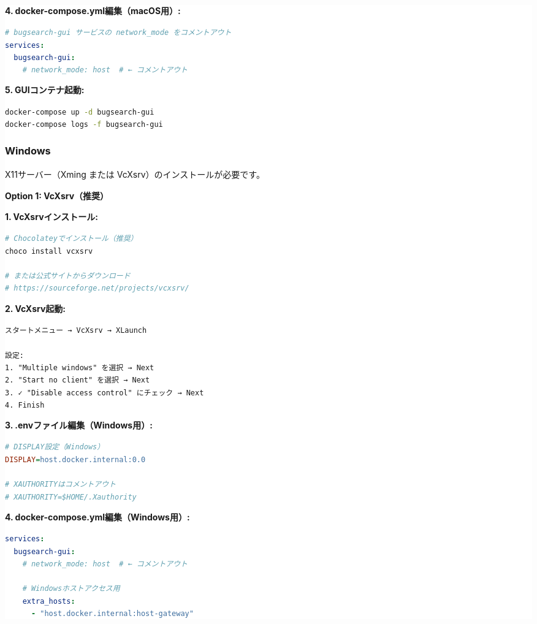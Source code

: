 **4. docker-compose.yml編集（macOS用）:**
```yaml
# bugsearch-gui サービスの network_mode をコメントアウト
services:
  bugsearch-gui:
    # network_mode: host  # ← コメントアウト
```

**5. GUIコンテナ起動:**
```bash
docker-compose up -d bugsearch-gui
docker-compose logs -f bugsearch-gui
```

### Windows

X11サーバー（Xming または VcXsrv）のインストールが必要です。

**Option 1: VcXsrv（推奨）**

**1. VcXsrvインストール:**
```powershell
# Chocolateyでインストール（推奨）
choco install vcxsrv

# または公式サイトからダウンロード
# https://sourceforge.net/projects/vcxsrv/
```

**2. VcXsrv起動:**
```
スタートメニュー → VcXsrv → XLaunch

設定:
1. "Multiple windows" を選択 → Next
2. "Start no client" を選択 → Next
3. ✓ "Disable access control" にチェック → Next
4. Finish
```

**3. .envファイル編集（Windows用）:**
```ini
# DISPLAY設定（Windows）
DISPLAY=host.docker.internal:0.0

# XAUTHORITYはコメントアウト
# XAUTHORITY=$HOME/.Xauthority
```

**4. docker-compose.yml編集（Windows用）:**
```yaml
services:
  bugsearch-gui:
    # network_mode: host  # ← コメントアウト

    # Windowsホストアクセス用
    extra_hosts:
      - "host.docker.internal:host-gateway"
```
